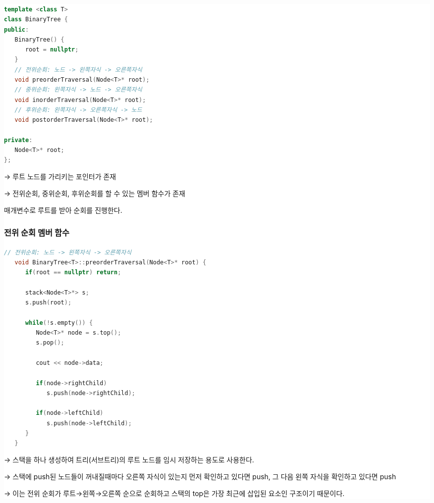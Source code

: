 ```cpp
template <class T>
class BinaryTree {
public:
   BinaryTree() {
      root = nullptr;
   }
   // 전위순회: 노드 -> 왼쪽자식 -> 오른쪽자식
   void preorderTraversal(Node<T>* root);
   // 중위순회: 왼쪽자식 -> 노드 -> 오른쪽자식
   void inorderTraversal(Node<T>* root);
   // 후위순회: 왼쪽자식 -> 오른쪽자식 -> 노드
   void postorderTraversal(Node<T>* root);
   
private:
   Node<T>* root;
};
```

→ 루트 노드를 가리키는 포인터가 존재

→ 전위순회, 중위순회, 후위순회를 할 수 있는 멤버 함수가 존재

매개변수로 루트를 받아 순회를 진행한다.

### 전위 순회 멤버 함수

```cpp
// 전위순회: 노드 -> 왼쪽자식 -> 오른쪽자식
   void BinaryTree<T>::preorderTraversal(Node<T>* root) {
      if(root == nullptr) return;

      stack<Node<T>*> s;
      s.push(root);

      while(!s.empty()) {
         Node<T>* node = s.top();
         s.pop();

         cout << node->data;

         if(node->rightChild)
            s.push(node->rightChild);

         if(node->leftChild)
            s.push(node->leftChild);
      }
   }
```

→ 스택을 하나 생성하여 트리(서브트리)의 루트 노드를 임시 저장하는 용도로 사용한다.

→ 스택에 push된 노드들이 꺼내질때마다 오른쪽 자식이 있는지 먼저 확인하고 있다면 push, 그 다음 왼쪽 자식을 확인하고 있다면 push

→ 이는 전위 순회가 루트→왼쪽→오른쪽 순으로 순회하고 스택의 top은 가장 최근에 삽입된 요소인 구조이기 때문이다. 
